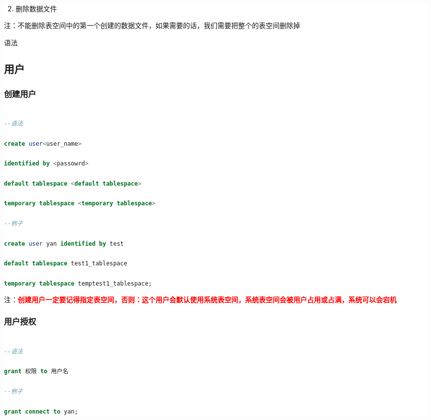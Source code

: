 

2. 删除数据文件

注：不能删除表空间中的第一个创建的数据文件，如果需要的话，我们需要把整个的表空间删除掉



语法

## 用户



### 创建用户



```sql

--语法

create user<user_name>

identified by <passowrd>

default tablespace <default tablespace>

temporary tablespace <temporary tablespace>

--例子

create user yan identified by test

default tablespace test1_tablespace

temporary tablespace temptest1_tablespace;

```



注：<strong><font color=red>创建用户一定要记得指定表空间，否则：这个用户会默认使用系统表空间，系统表空间会被用户占用或占满，系统可以会宕机</font></strong>



### 用户授权



```sql

--语法

grant 权限 to 用户名

--例子

grant connect to yan;

```

